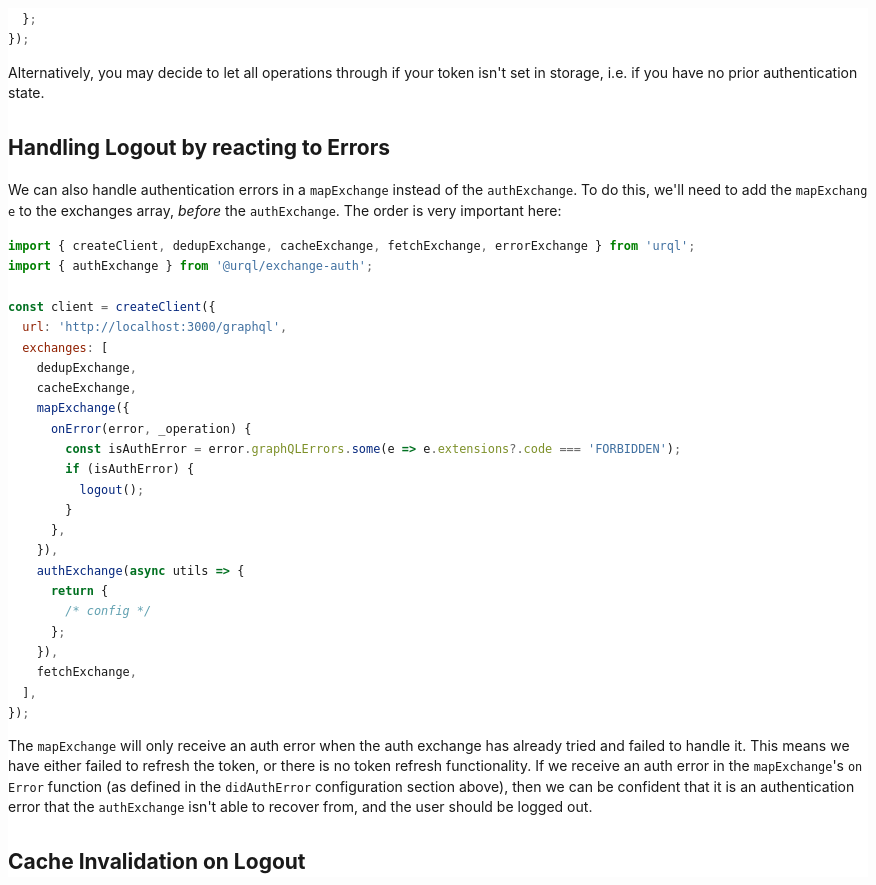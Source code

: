 ```js
  };
});
```

Alternatively, you may decide to let all operations through if your token isn't set in storage, i.e.
if you have no prior authentication state.

## Handling Logout by reacting to Errors

We can also handle authentication errors in a `mapExchange` instead of the `authExchange`.
To do this, we'll need to add the `mapExchange` to the exchanges array, _before_ the `authExchange`.
The order is very important here:

```js
import { createClient, dedupExchange, cacheExchange, fetchExchange, errorExchange } from 'urql';
import { authExchange } from '@urql/exchange-auth';

const client = createClient({
  url: 'http://localhost:3000/graphql',
  exchanges: [
    dedupExchange,
    cacheExchange,
    mapExchange({
      onError(error, _operation) {
        const isAuthError = error.graphQLErrors.some(e => e.extensions?.code === 'FORBIDDEN');
        if (isAuthError) {
          logout();
        }
      },
    }),
    authExchange(async utils => {
      return {
        /* config */
      };
    }),
    fetchExchange,
  ],
});
```

The `mapExchange` will only receive an auth error when the auth exchange has already tried and failed
to handle it. This means we have either failed to refresh the token, or there is no token refresh
functionality. If we receive an auth error in the `mapExchange`'s `onError` function
(as defined in the `didAuthError` configuration section above), then we can be confident that it is
an authentication error that the `authExchange` isn't able to recover from, and the user should be
logged out.

## Cache Invalidation on Logout
